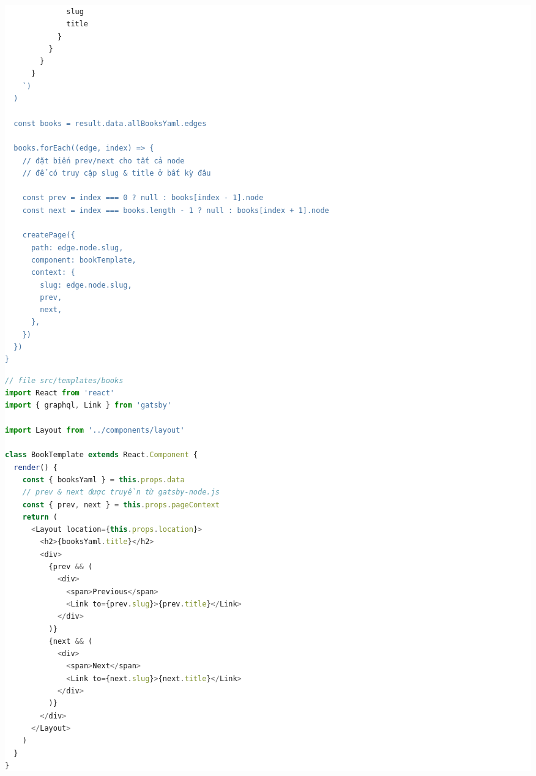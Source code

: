 ```js
              slug
              title
            }
          }
        }
      }
    `)
  )

  const books = result.data.allBooksYaml.edges

  books.forEach((edge, index) => {
    // đặt biến prev/next cho tất cả node
    // để có truy cập slug & title ở bất kỳ đâu

    const prev = index === 0 ? null : books[index - 1].node
    const next = index === books.length - 1 ? null : books[index + 1].node

    createPage({
      path: edge.node.slug,
      component: bookTemplate,
      context: {
        slug: edge.node.slug,
        prev,
        next,
      },
    })
  })
}
```

```js
// file src/templates/books
import React from 'react'
import { graphql, Link } from 'gatsby'

import Layout from '../components/layout'

class BookTemplate extends React.Component {
  render() {
    const { booksYaml } = this.props.data
    // prev & next được truyền từ gatsby-node.js
    const { prev, next } = this.props.pageContext
    return (
      <Layout location={this.props.location}>
        <h2>{booksYaml.title}</h2>
        <div>
          {prev && (
            <div>
              <span>Previous</span>
              <Link to={prev.slug}>{prev.title}</Link>
            </div>
          )}
          {next && (
            <div>
              <span>Next</span>
              <Link to={next.slug}>{next.title}</Link>
            </div>
          )}
        </div>
      </Layout>
    )
  }
}
```
